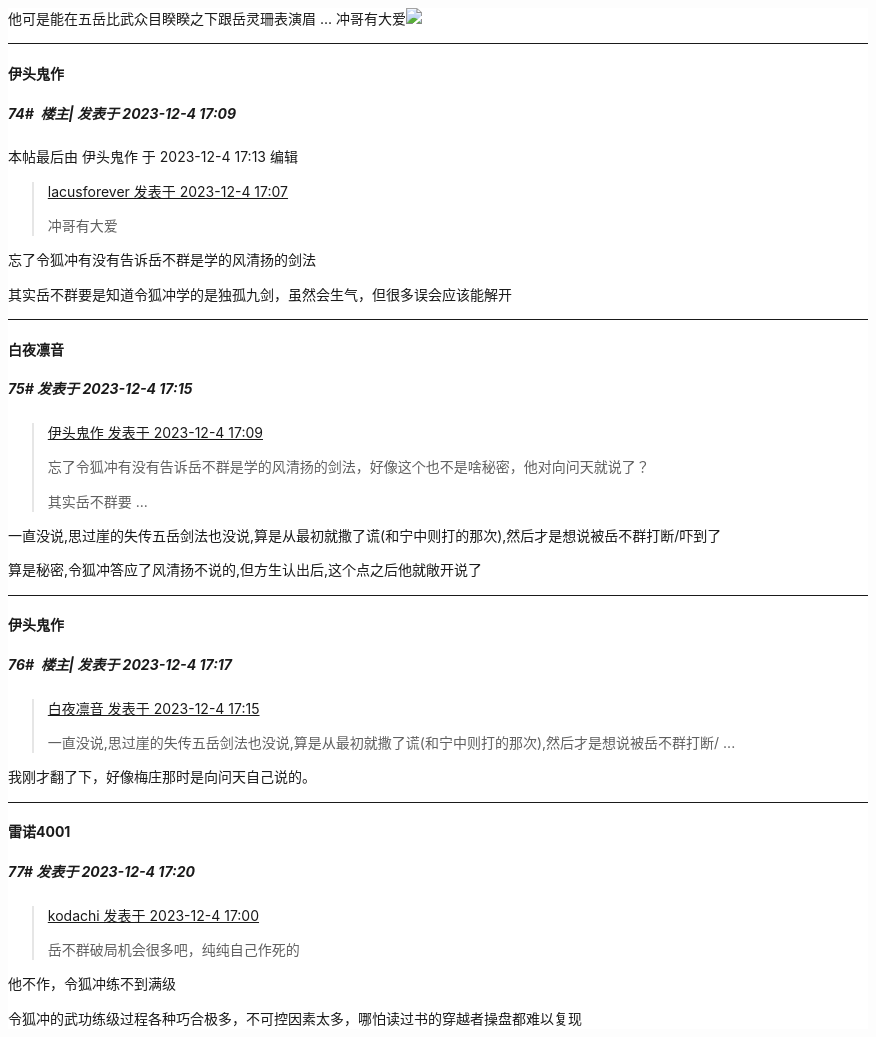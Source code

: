他可是能在五岳比武众目睽睽之下跟岳灵珊表演眉 ...</blockquote>
冲哥有大爱<img src="https://static.saraba1st.com/image/smiley/face2017/053.png" referrerpolicy="no-referrer">

*****

####  伊头鬼作  
##### 74#         楼主| 发表于 2023-12-4 17:09

 本帖最后由 伊头鬼作 于 2023-12-4 17:13 编辑 
<blockquote><a href="httphttps://bbs.saraba1st.com/2b/forum.php?mod=redirect&amp;goto=findpost&amp;pid=63221672&amp;ptid=2162890" target="_blank">lacusforever 发表于 2023-12-4 17:07</a>

冲哥有大爱</blockquote>
忘了令狐冲有没有告诉岳不群是学的风清扬的剑法

其实岳不群要是知道令狐冲学的是独孤九剑，虽然会生气，但很多误会应该能解开


*****

####  白夜凛音  
##### 75#       发表于 2023-12-4 17:15

<blockquote><a href="httphttps://bbs.saraba1st.com/2b/forum.php?mod=redirect&amp;goto=findpost&amp;pid=63221697&amp;ptid=2162890" target="_blank">伊头鬼作 发表于 2023-12-4 17:09</a>

忘了令狐冲有没有告诉岳不群是学的风清扬的剑法，好像这个也不是啥秘密，他对向问天就说了？

其实岳不群要 ...</blockquote>
一直没说,思过崖的失传五岳剑法也没说,算是从最初就撒了谎(和宁中则打的那次),然后才是想说被岳不群打断/吓到了

算是秘密,令狐冲答应了风清扬不说的,但方生认出后,这个点之后他就敞开说了

*****

####  伊头鬼作  
##### 76#         楼主| 发表于 2023-12-4 17:17

<blockquote><a href="httphttps://bbs.saraba1st.com/2b/forum.php?mod=redirect&amp;goto=findpost&amp;pid=63221771&amp;ptid=2162890" target="_blank">白夜凛音 发表于 2023-12-4 17:15</a>

一直没说,思过崖的失传五岳剑法也没说,算是从最初就撒了谎(和宁中则打的那次),然后才是想说被岳不群打断/ ...</blockquote>
我刚才翻了下，好像梅庄那时是向问天自己说的。

*****

####  雷诺4001  
##### 77#       发表于 2023-12-4 17:20

<blockquote><a href="httphttps://bbs.saraba1st.com/2b/forum.php?mod=redirect&amp;goto=findpost&amp;pid=63221585&amp;ptid=2162890" target="_blank">kodachi 发表于 2023-12-4 17:00</a>

岳不群破局机会很多吧，纯纯自己作死的</blockquote>
他不作，令狐冲练不到满级

令狐冲的武功练级过程各种巧合极多，不可控因素太多，哪怕读过书的穿越者操盘都难以复现
